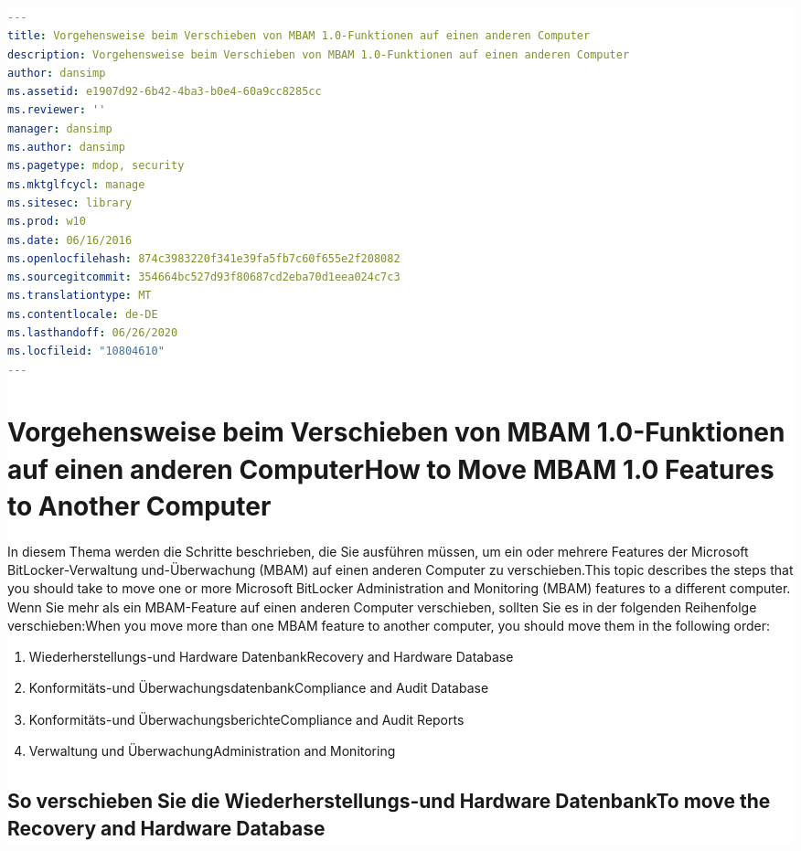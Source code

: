 ```yaml
---
title: Vorgehensweise beim Verschieben von MBAM 1.0-Funktionen auf einen anderen Computer
description: Vorgehensweise beim Verschieben von MBAM 1.0-Funktionen auf einen anderen Computer
author: dansimp
ms.assetid: e1907d92-6b42-4ba3-b0e4-60a9cc8285cc
ms.reviewer: ''
manager: dansimp
ms.author: dansimp
ms.pagetype: mdop, security
ms.mktglfcycl: manage
ms.sitesec: library
ms.prod: w10
ms.date: 06/16/2016
ms.openlocfilehash: 874c3983220f341e39fa5fb7c60f655e2f208082
ms.sourcegitcommit: 354664bc527d93f80687cd2eba70d1eea024c7c3
ms.translationtype: MT
ms.contentlocale: de-DE
ms.lasthandoff: 06/26/2020
ms.locfileid: "10804610"
---
```

# <span data-ttu-id="1755b-103">Vorgehensweise beim Verschieben von MBAM 1.0-Funktionen auf einen anderen Computer</span><span class="sxs-lookup"><span data-stu-id="1755b-103">How to Move MBAM 1.0 Features to Another Computer</span></span>


<span data-ttu-id="1755b-104">In diesem Thema werden die Schritte beschrieben, die Sie ausführen müssen, um ein oder mehrere Features der Microsoft BitLocker-Verwaltung und-Überwachung (MBAM) auf einen anderen Computer zu verschieben.</span><span class="sxs-lookup"><span data-stu-id="1755b-104">This topic describes the steps that you should take to move one or more Microsoft BitLocker Administration and Monitoring (MBAM) features to a different computer.</span></span> <span data-ttu-id="1755b-105">Wenn Sie mehr als ein MBAM-Feature auf einen anderen Computer verschieben, sollten Sie es in der folgenden Reihenfolge verschieben:</span><span class="sxs-lookup"><span data-stu-id="1755b-105">When you move more than one MBAM feature to another computer, you should move them in the following order:</span></span>

1.  <span data-ttu-id="1755b-106">Wiederherstellungs-und Hardware Datenbank</span><span class="sxs-lookup"><span data-stu-id="1755b-106">Recovery and Hardware Database</span></span>

2.  <span data-ttu-id="1755b-107">Konformitäts-und Überwachungsdatenbank</span><span class="sxs-lookup"><span data-stu-id="1755b-107">Compliance and Audit Database</span></span>

3.  <span data-ttu-id="1755b-108">Konformitäts-und Überwachungsberichte</span><span class="sxs-lookup"><span data-stu-id="1755b-108">Compliance and Audit Reports</span></span>

4.  <span data-ttu-id="1755b-109">Verwaltung und Überwachung</span><span class="sxs-lookup"><span data-stu-id="1755b-109">Administration and Monitoring</span></span>

## <span data-ttu-id="1755b-110">So verschieben Sie die Wiederherstellungs-und Hardware Datenbank</span><span class="sxs-lookup"><span data-stu-id="1755b-110">To move the Recovery and Hardware Database</span></span>
